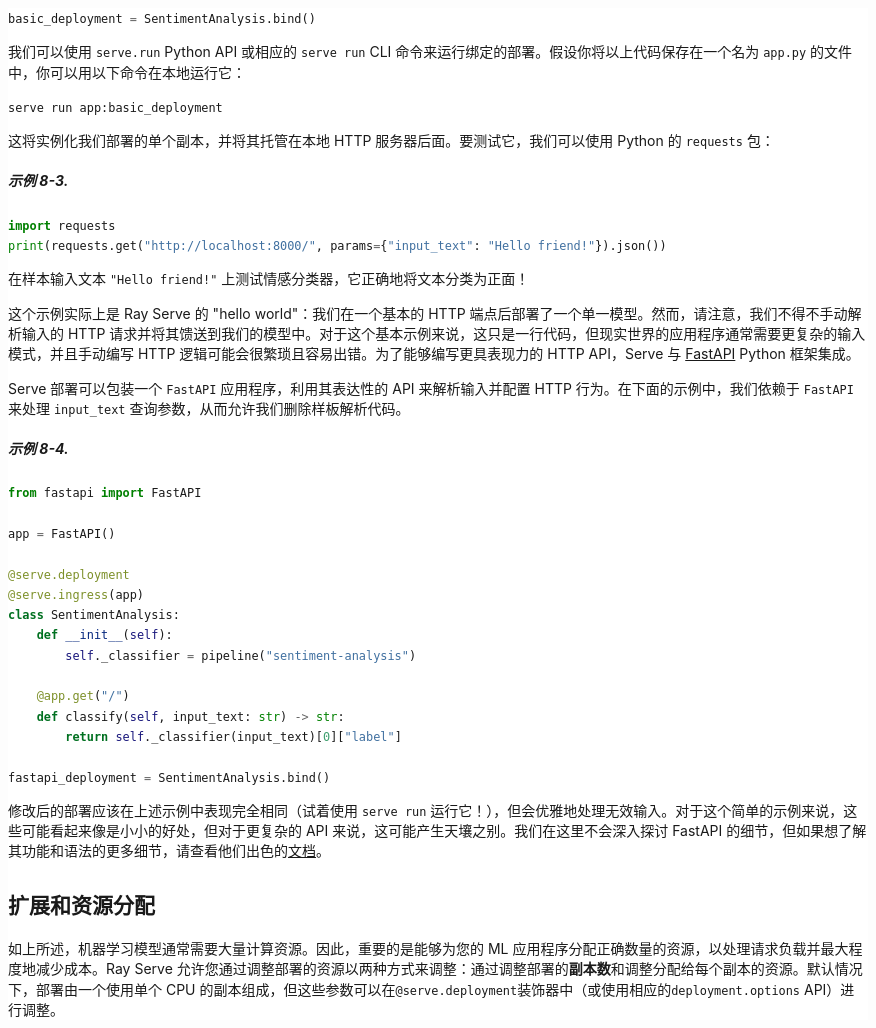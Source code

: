 ```py
basic_deployment = SentimentAnalysis.bind()
```

我们可以使用 `serve.run` Python API 或相应的 `serve run` CLI 命令来运行绑定的部署。假设你将以上代码保存在一个名为 `app.py` 的文件中，你可以用以下命令在本地运行它：

```py
serve run app:basic_deployment
```

这将实例化我们部署的单个副本，并将其托管在本地 HTTP 服务器后面。要测试它，我们可以使用 Python 的 `requests` 包：

##### 示例 8-3\.

```py
import requests
print(requests.get("http://localhost:8000/", params={"input_text": "Hello friend!"}).json())
```

在样本输入文本 `"Hello friend!"` 上测试情感分类器，它正确地将文本分类为正面！

这个示例实际上是 Ray Serve 的 "hello world"：我们在一个基本的 HTTP 端点后部署了一个单一模型。然而，请注意，我们不得不手动解析输入的 HTTP 请求并将其馈送到我们的模型中。对于这个基本示例来说，这只是一行代码，但现实世界的应用程序通常需要更复杂的输入模式，并且手动编写 HTTP 逻辑可能会很繁琐且容易出错。为了能够编写更具表现力的 HTTP API，Serve 与 [FastAPI](https://fastapi.tiangolo.com/) Python 框架集成。

Serve 部署可以包装一个 `FastAPI` 应用程序，利用其表达性的 API 来解析输入并配置 HTTP 行为。在下面的示例中，我们依赖于 `FastAPI` 来处理 `input_text` 查询参数，从而允许我们删除样板解析代码。

##### 示例 8-4\.

```py
from fastapi import FastAPI

app = FastAPI()

@serve.deployment
@serve.ingress(app)
class SentimentAnalysis:
    def __init__(self):
        self._classifier = pipeline("sentiment-analysis")

    @app.get("/")
    def classify(self, input_text: str) -> str:
        return self._classifier(input_text)[0]["label"]

fastapi_deployment = SentimentAnalysis.bind()
```

修改后的部署应该在上述示例中表现完全相同（试着使用 `serve run` 运行它！），但会优雅地处理无效输入。对于这个简单的示例来说，这些可能看起来像是小小的好处，但对于更复杂的 API 来说，这可能产生天壤之别。我们在这里不会深入探讨 FastAPI 的细节，但如果想了解其功能和语法的更多细节，请查看他们出色的[文档](https://fastapi.tiangolo.com/)。

## 扩展和资源分配

如上所述，机器学习模型通常需要大量计算资源。因此，重要的是能够为您的 ML 应用程序分配正确数量的资源，以处理请求负载并最大程度地减少成本。Ray Serve 允许您通过调整部署的资源以两种方式来调整：通过调整部署的**副本数**和调整分配给每个副本的资源。默认情况下，部署由一个使用单个 CPU 的副本组成，但这些参数可以在`@serve.deployment`装饰器中（或使用相应的`deployment.options` API）进行调整。
